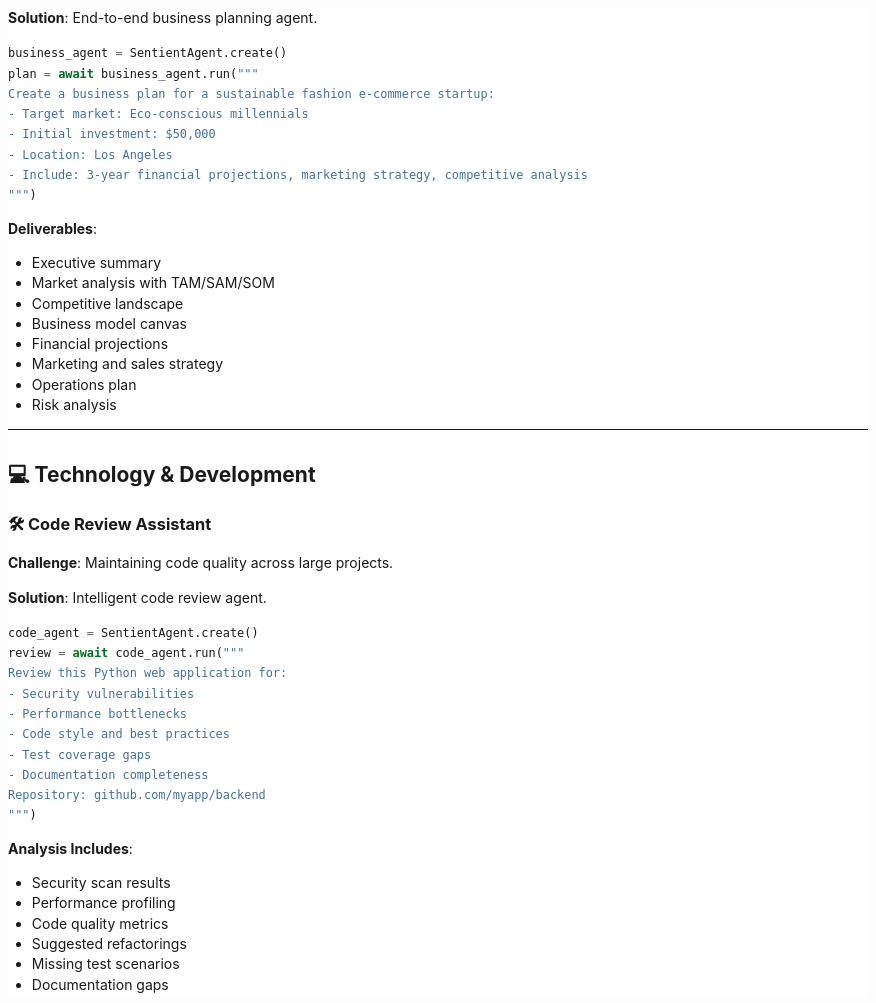 **Solution**: End-to-end business planning agent.

```python
business_agent = SentientAgent.create()
plan = await business_agent.run("""
Create a business plan for a sustainable fashion e-commerce startup:
- Target market: Eco-conscious millennials
- Initial investment: $50,000
- Location: Los Angeles
- Include: 3-year financial projections, marketing strategy, competitive analysis
""")
```

**Deliverables**:
- Executive summary
- Market analysis with TAM/SAM/SOM
- Competitive landscape
- Business model canvas
- Financial projections
- Marketing and sales strategy
- Operations plan
- Risk analysis

---

## 💻 Technology & Development

### 🛠️ Code Review Assistant

**Challenge**: Maintaining code quality across large projects.

**Solution**: Intelligent code review agent.

```python
code_agent = SentientAgent.create()
review = await code_agent.run("""
Review this Python web application for:
- Security vulnerabilities
- Performance bottlenecks
- Code style and best practices
- Test coverage gaps
- Documentation completeness
Repository: github.com/myapp/backend
""")
```

**Analysis Includes**:
- Security scan results
- Performance profiling
- Code quality metrics
- Suggested refactorings
- Missing test scenarios
- Documentation gaps
